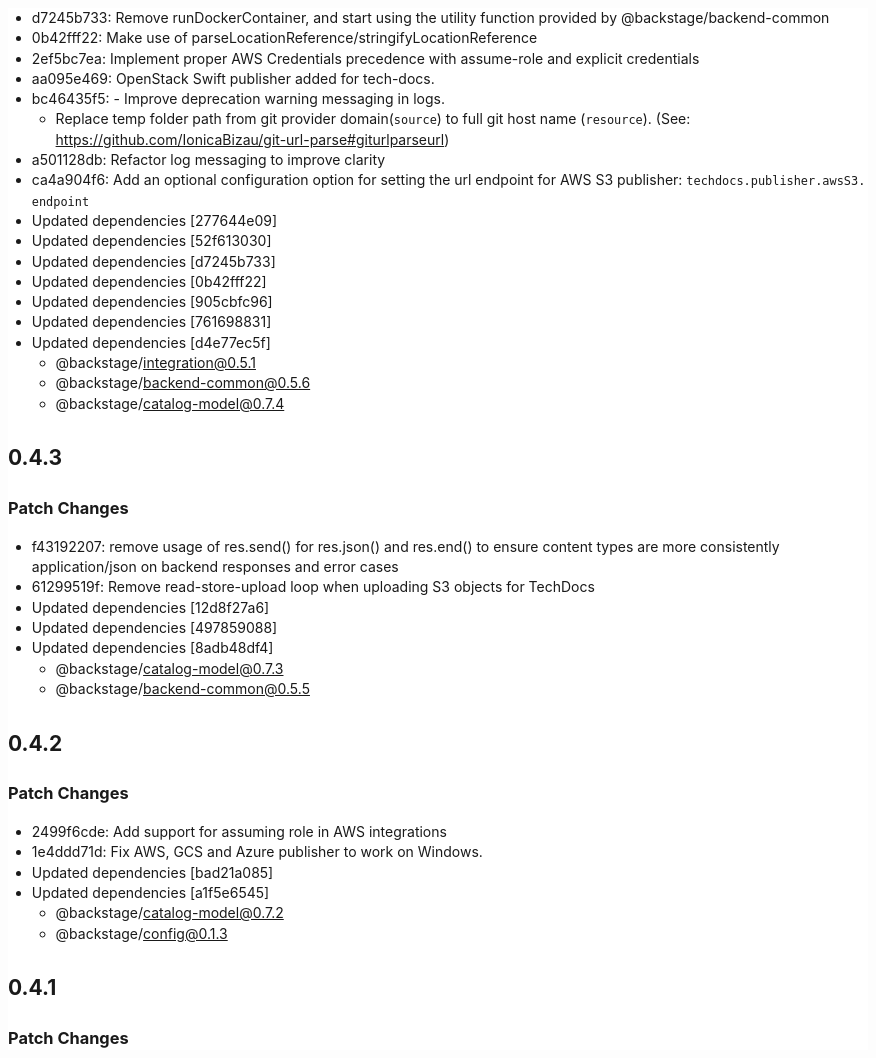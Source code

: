 - d7245b733: Remove runDockerContainer, and start using the utility function provided by @backstage/backend-common
- 0b42fff22: Make use of parseLocationReference/stringifyLocationReference
- 2ef5bc7ea: Implement proper AWS Credentials precedence with assume-role and explicit credentials
- aa095e469: OpenStack Swift publisher added for tech-docs.
- bc46435f5: - Improve deprecation warning messaging in logs.
  - Replace temp folder path from git provider domain(`source`) to full git host name (`resource`). (See: https://github.com/IonicaBizau/git-url-parse#giturlparseurl)
- a501128db: Refactor log messaging to improve clarity
- ca4a904f6: Add an optional configuration option for setting the url endpoint for AWS S3 publisher: `techdocs.publisher.awsS3.endpoint`
- Updated dependencies [277644e09]
- Updated dependencies [52f613030]
- Updated dependencies [d7245b733]
- Updated dependencies [0b42fff22]
- Updated dependencies [905cbfc96]
- Updated dependencies [761698831]
- Updated dependencies [d4e77ec5f]
  - @backstage/integration@0.5.1
  - @backstage/backend-common@0.5.6
  - @backstage/catalog-model@0.7.4

## 0.4.3

### Patch Changes

- f43192207: remove usage of res.send() for res.json() and res.end() to ensure content types are more consistently application/json on backend responses and error cases
- 61299519f: Remove read-store-upload loop when uploading S3 objects for TechDocs
- Updated dependencies [12d8f27a6]
- Updated dependencies [497859088]
- Updated dependencies [8adb48df4]
  - @backstage/catalog-model@0.7.3
  - @backstage/backend-common@0.5.5

## 0.4.2

### Patch Changes

- 2499f6cde: Add support for assuming role in AWS integrations
- 1e4ddd71d: Fix AWS, GCS and Azure publisher to work on Windows.
- Updated dependencies [bad21a085]
- Updated dependencies [a1f5e6545]
  - @backstage/catalog-model@0.7.2
  - @backstage/config@0.1.3

## 0.4.1

### Patch Changes


  [issue-ref]: https://github.com/backstage/backstage/issues/6132
  [how]: https://backstage.io/docs/features/techdocs/how-to-guides#how-to-understand-techdocs-ref-annotation-values
